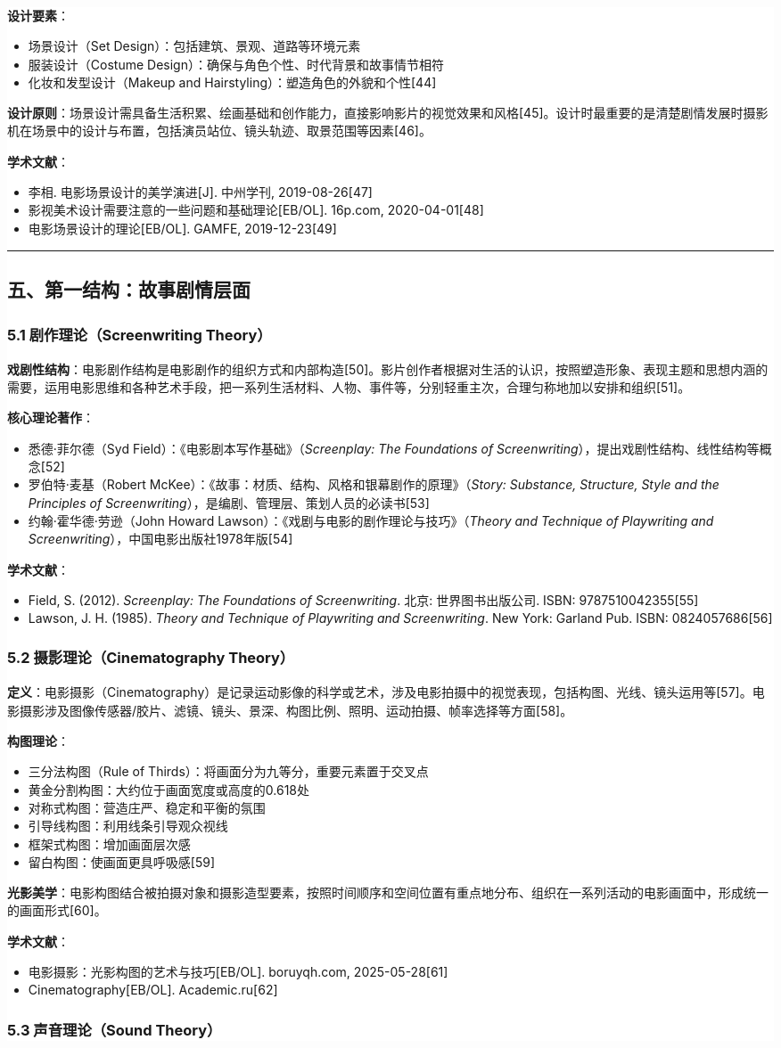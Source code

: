 **设计要素**：
- 场景设计（Set Design）：包括建筑、景观、道路等环境元素
- 服装设计（Costume Design）：确保与角色个性、时代背景和故事情节相符
- 化妆和发型设计（Makeup and Hairstyling）：塑造角色的外貌和个性[44]

**设计原则**：场景设计需具备生活积累、绘画基础和创作能力，直接影响影片的视觉效果和风格[45]。设计时最重要的是清楚剧情发展时摄影机在场景中的设计与布置，包括演员站位、镜头轨迹、取景范围等因素[46]。

**学术文献**：
- 李相. 电影场景设计的美学演进[J]. 中州学刊, 2019-08-26[47]
- 影视美术设计需要注意的一些问题和基础理论[EB/OL]. 16p.com, 2020-04-01[48]
- 电影场景设计的理论[EB/OL]. GAMFE, 2019-12-23[49]

---

## 五、第一结构：故事剧情层面

### 5.1 剧作理论（Screenwriting Theory）

**戏剧性结构**：电影剧作结构是电影剧作的组织方式和内部构造[50]。影片创作者根据对生活的认识，按照塑造形象、表现主题和思想内涵的需要，运用电影思维和各种艺术手段，把一系列生活材料、人物、事件等，分别轻重主次，合理匀称地加以安排和组织[51]。

**核心理论著作**：
- 悉德·菲尔德（Syd Field）：《电影剧本写作基础》（*Screenplay: The Foundations of Screenwriting*），提出戏剧性结构、线性结构等概念[52]
- 罗伯特·麦基（Robert McKee）：《故事：材质、结构、风格和银幕剧作的原理》（*Story: Substance, Structure, Style and the Principles of Screenwriting*），是编剧、管理层、策划人员的必读书[53]
- 约翰·霍华德·劳逊（John Howard Lawson）：《戏剧与电影的剧作理论与技巧》（*Theory and Technique of Playwriting and Screenwriting*），中国电影出版社1978年版[54]

**学术文献**：
- Field, S. (2012). *Screenplay: The Foundations of Screenwriting*. 北京: 世界图书出版公司. ISBN: 9787510042355[55]
- Lawson, J. H. (1985). *Theory and Technique of Playwriting and Screenwriting*. New York: Garland Pub. ISBN: 0824057686[56]

### 5.2 摄影理论（Cinematography Theory）

**定义**：电影摄影（Cinematography）是记录运动影像的科学或艺术，涉及电影拍摄中的视觉表现，包括构图、光线、镜头运用等[57]。电影摄影涉及图像传感器/胶片、滤镜、镜头、景深、构图比例、照明、运动拍摄、帧率选择等方面[58]。

**构图理论**：
- 三分法构图（Rule of Thirds）：将画面分为九等分，重要元素置于交叉点
- 黄金分割构图：大约位于画面宽度或高度的0.618处
- 对称式构图：营造庄严、稳定和平衡的氛围
- 引导线构图：利用线条引导观众视线
- 框架式构图：增加画面层次感
- 留白构图：使画面更具呼吸感[59]

**光影美学**：电影构图结合被拍摄对象和摄影造型要素，按照时间顺序和空间位置有重点地分布、组织在一系列活动的电影画面中，形成统一的画面形式[60]。

**学术文献**：
- 电影摄影：光影构图的艺术与技巧[EB/OL]. boruyqh.com, 2025-05-28[61]
- Cinematography[EB/OL]. Academic.ru[62]

### 5.3 声音理论（Sound Theory）
